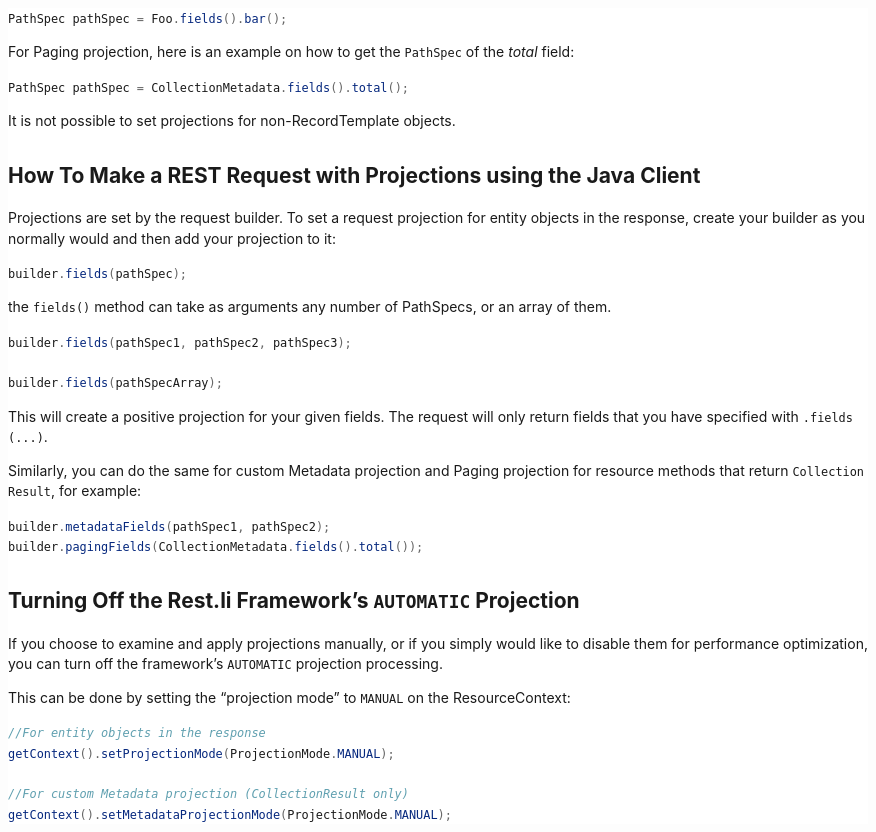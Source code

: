 ```java  
PathSpec pathSpec = Foo.fields().bar();  
```

For Paging projection, here is an example on how to get the `PathSpec`
of the *total* field:  
```java  
PathSpec pathSpec = CollectionMetadata.fields().total();  
```

It is not possible to set projections for non-RecordTemplate objects.

## How To Make a REST Request with Projections using the Java Client

Projections are set by the request builder. To set a request projection
for entity objects in the response, create your builder as you normally
would and then add your projection to it:

```java  
builder.fields(pathSpec);  
```

the `fields()` method can take as arguments any number of PathSpecs, or
an array of them.

```java  
builder.fields(pathSpec1, pathSpec2, pathSpec3);

builder.fields(pathSpecArray);  
```

This will create a positive projection for your given fields. The
request will only return fields that you have specified with
`.fields(...)`.

Similarly, you can do the same for custom Metadata projection and Paging
projection for resource methods that return `CollectionResult`, for
example:

```java  
builder.metadataFields(pathSpec1, pathSpec2);  
builder.pagingFields(CollectionMetadata.fields().total());  
```

## Turning Off the Rest.li Framework’s `AUTOMATIC` Projection

If you choose to examine and apply projections manually, or if you
simply would like to disable them for performance optimization, you can
turn off the framework’s `AUTOMATIC` projection processing.

This can be done by setting the “projection mode” to `MANUAL` on the
ResourceContext:

```java  
//For entity objects in the response  
getContext().setProjectionMode(ProjectionMode.MANUAL);

//For custom Metadata projection (CollectionResult only)  
getContext().setMetadataProjectionMode(ProjectionMode.MANUAL);  
```
